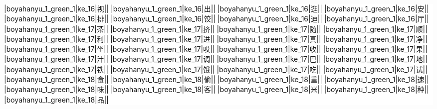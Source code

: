 |boyahanyu_1_green_1|ke_16|视||
|boyahanyu_1_green_1|ke_16|出||
|boyahanyu_1_green_1|ke_16|逛||
|boyahanyu_1_green_1|ke_16|安||
|boyahanyu_1_green_1|ke_16|排||
|boyahanyu_1_green_1|ke_16|饺||
|boyahanyu_1_green_1|ke_16|迪||
|boyahanyu_1_green_1|ke_16|厅||
|boyahanyu_1_green_1|ke_17|茶||
|boyahanyu_1_green_1|ke_17|挤||
|boyahanyu_1_green_1|ke_17|随||
|boyahanyu_1_green_1|ke_17|顺||
|boyahanyu_1_green_1|ke_17|利||
|boyahanyu_1_green_1|ke_17|进||
|boyahanyu_1_green_1|ke_17|真||
|boyahanyu_1_green_1|ke_17|净||
|boyahanyu_1_green_1|ke_17|坐||
|boyahanyu_1_green_1|ke_17|哎||
|boyahanyu_1_green_1|ke_17|收||
|boyahanyu_1_green_1|ke_17|果||
|boyahanyu_1_green_1|ke_17|汁||
|boyahanyu_1_green_1|ke_17|调||
|boyahanyu_1_green_1|ke_17|巴||
|boyahanyu_1_green_1|ke_17|地||
|boyahanyu_1_green_1|ke_17|铁||
|boyahanyu_1_green_1|ke_17|饿||
|boyahanyu_1_green_1|ke_17|吃||
|boyahanyu_1_green_1|ke_17|试||
|boyahanyu_1_green_1|ke_18|食||
|boyahanyu_1_green_1|ke_18|偷||
|boyahanyu_1_green_1|ke_18|重||
|boyahanyu_1_green_1|ke_18|速||
|boyahanyu_1_green_1|ke_18|味||
|boyahanyu_1_green_1|ke_18|客||
|boyahanyu_1_green_1|ke_18|米||
|boyahanyu_1_green_1|ke_18|种||
|boyahanyu_1_green_1|ke_18|品||